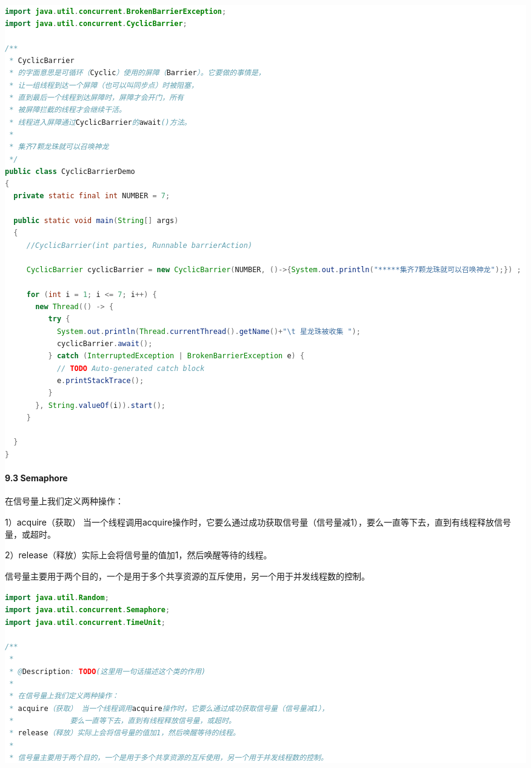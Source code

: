 ```java
import java.util.concurrent.BrokenBarrierException;
import java.util.concurrent.CyclicBarrier;
 
/**
 * CyclicBarrier
 * 的字面意思是可循环（Cyclic）使用的屏障（Barrier）。它要做的事情是，
 * 让一组线程到达一个屏障（也可以叫同步点）时被阻塞，
 * 直到最后一个线程到达屏障时，屏障才会开门，所有
 * 被屏障拦截的线程才会继续干活。
 * 线程进入屏障通过CyclicBarrier的await()方法。
 * 
 * 集齐7颗龙珠就可以召唤神龙
 */
public class CyclicBarrierDemo
{
  private static final int NUMBER = 7;
  
  public static void main(String[] args)
  {
     //CyclicBarrier(int parties, Runnable barrierAction) 
     
     CyclicBarrier cyclicBarrier = new CyclicBarrier(NUMBER, ()->{System.out.println("*****集齐7颗龙珠就可以召唤神龙");}) ;
     
     for (int i = 1; i <= 7; i++) {
       new Thread(() -> {
          try {
            System.out.println(Thread.currentThread().getName()+"\t 星龙珠被收集 ");
            cyclicBarrier.await();
          } catch (InterruptedException | BrokenBarrierException e) {
            // TODO Auto-generated catch block
            e.printStackTrace();
          }
       }, String.valueOf(i)).start();
     }   
 
  }
}
```

#### 9.3 Semaphore

在信号量上我们定义两种操作：

1）acquire（获取） 当一个线程调用acquire操作时，它要么通过成功获取信号量（信号量减1），要么一直等下去，直到有线程释放信号量，或超时。

2）release（释放）实际上会将信号量的值加1，然后唤醒等待的线程。

信号量主要用于两个目的，一个是用于多个共享资源的互斥使用，另一个用于并发线程数的控制。

```java
import java.util.Random;
import java.util.concurrent.Semaphore;
import java.util.concurrent.TimeUnit;
 
/**
 * 
 * @Description: TODO(这里用一句话描述这个类的作用)  
 * 
 * 在信号量上我们定义两种操作：
 * acquire（获取） 当一个线程调用acquire操作时，它要么通过成功获取信号量（信号量减1），
 *             要么一直等下去，直到有线程释放信号量，或超时。
 * release（释放）实际上会将信号量的值加1，然后唤醒等待的线程。
 * 
 * 信号量主要用于两个目的，一个是用于多个共享资源的互斥使用，另一个用于并发线程数的控制。
```